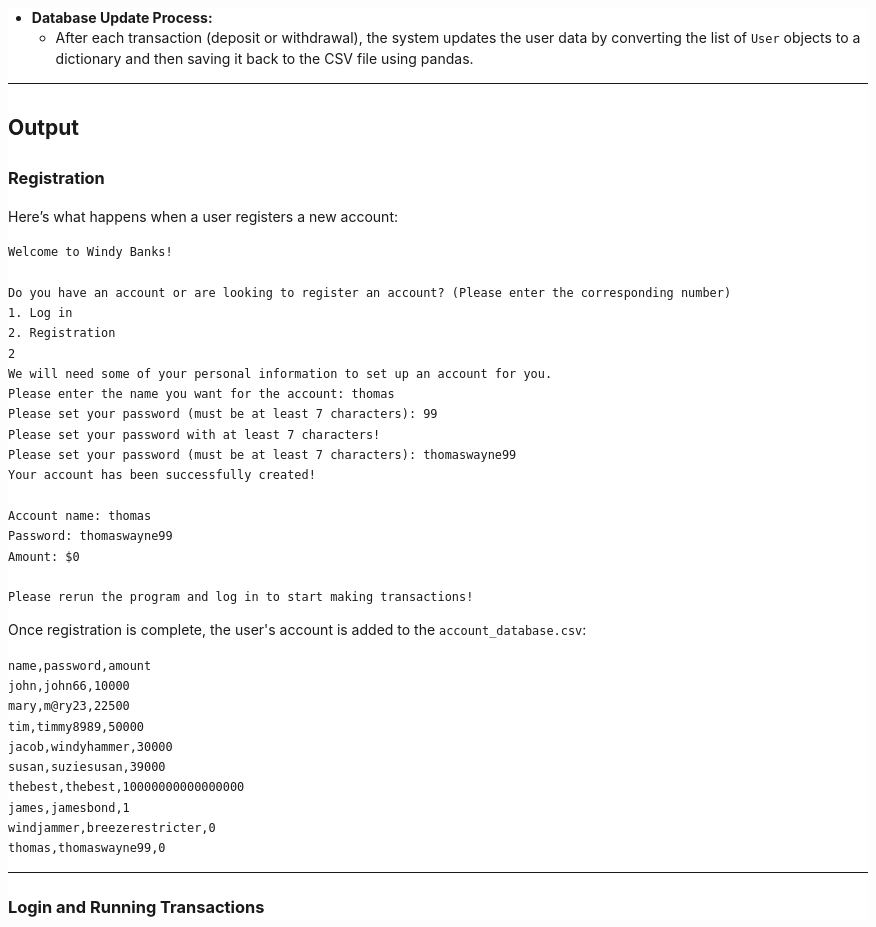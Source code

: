 - **Database Update Process:**
  - After each transaction (deposit or withdrawal), the system updates the user data by converting the list of `User` objects to a dictionary and then saving it back to the CSV file using pandas.

---

## Output <a name="output"></a>

### Registration <a name="registration"></a>

Here’s what happens when a user registers a new account:

```
Welcome to Windy Banks!

Do you have an account or are looking to register an account? (Please enter the corresponding number)
1. Log in
2. Registration
2
We will need some of your personal information to set up an account for you.
Please enter the name you want for the account: thomas
Please set your password (must be at least 7 characters): 99     
Please set your password with at least 7 characters!
Please set your password (must be at least 7 characters): thomaswayne99
Your account has been successfully created!

Account name: thomas
Password: thomaswayne99
Amount: $0

Please rerun the program and log in to start making transactions!
```

Once registration is complete, the user's account is added to the `account_database.csv`:

```
name,password,amount
john,john66,10000
mary,m@ry23,22500
tim,timmy8989,50000
jacob,windyhammer,30000
susan,suziesusan,39000
thebest,thebest,10000000000000000
james,jamesbond,1
windjammer,breezerestricter,0
thomas,thomaswayne99,0
```

---

### Login and Running Transactions <a name="loginandrunningtransactions"></a>
